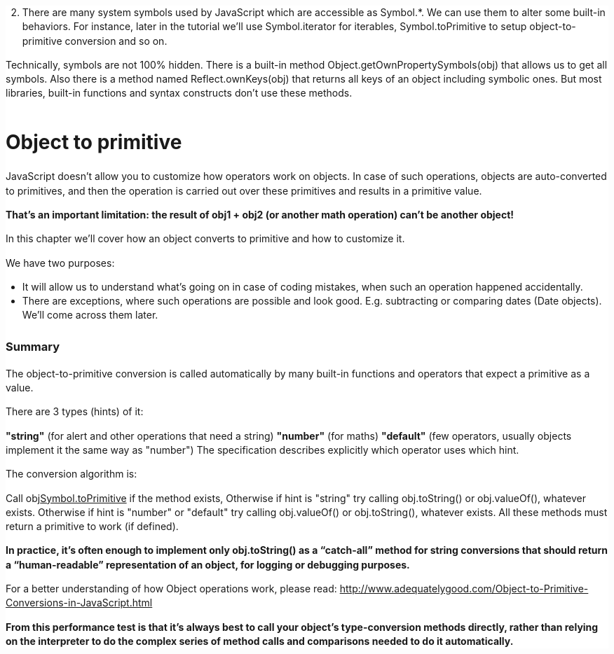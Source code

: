 2) There are many system symbols used by JavaScript which are accessible as Symbol.*. We can use them to alter some built-in behaviors. For instance, later in the tutorial we’ll use Symbol.iterator for iterables, Symbol.toPrimitive to setup object-to-primitive conversion and so on.

Technically, symbols are not 100% hidden. There is a built-in method Object.getOwnPropertySymbols(obj) that allows us to get all symbols. Also there is a method named Reflect.ownKeys(obj) that returns all keys of an object including symbolic ones. But most libraries, built-in functions and syntax constructs don’t use these methods.

<div style="page-break-after: always;"></div>

# Object to primitive 

JavaScript doesn’t allow you to customize how operators work on objects. In case of such operations, objects are auto-converted to primitives, and then the operation is carried out over these primitives and results in a primitive value.

**That’s an important limitation: the result of obj1 + obj2 (or another math operation) can’t be another object!**

In this chapter we’ll cover how an object converts to primitive and how to customize it.

We have two purposes:

- It will allow us to understand what’s going on in case of coding mistakes, when such an operation happened accidentally.
- There are exceptions, where such operations are possible and look good. E.g. subtracting or comparing dates (Date objects). We’ll come across them later.

### **Summary**
The object-to-primitive conversion is called automatically by many built-in functions and operators that expect a primitive as a value.

There are 3 types (hints) of it:

**"string"** (for alert and other operations that need a string)
**"number"** (for maths)
**"default"** (few operators, usually objects implement it the same way as "number")
The specification describes explicitly which operator uses which hint.

The conversion algorithm is:

Call obj[Symbol.toPrimitive](hint) if the method exists,
Otherwise if hint is "string"
try calling obj.toString() or obj.valueOf(), whatever exists.
Otherwise if hint is "number" or "default"
try calling obj.valueOf() or obj.toString(), whatever exists.
All these methods must return a primitive to work (if defined).

**In practice, it’s often enough to implement only obj.toString() as a “catch-all” method for string conversions that should return a “human-readable” representation of an object, for logging or debugging purposes.**

For a better understanding of how Object operations work, please read:
http://www.adequatelygood.com/Object-to-Primitive-Conversions-in-JavaScript.html

**From this performance test is that it’s always best to call your object’s type-conversion methods directly, rather than relying on the interpreter to do the complex series of method calls and comparisons needed to do it automatically.**